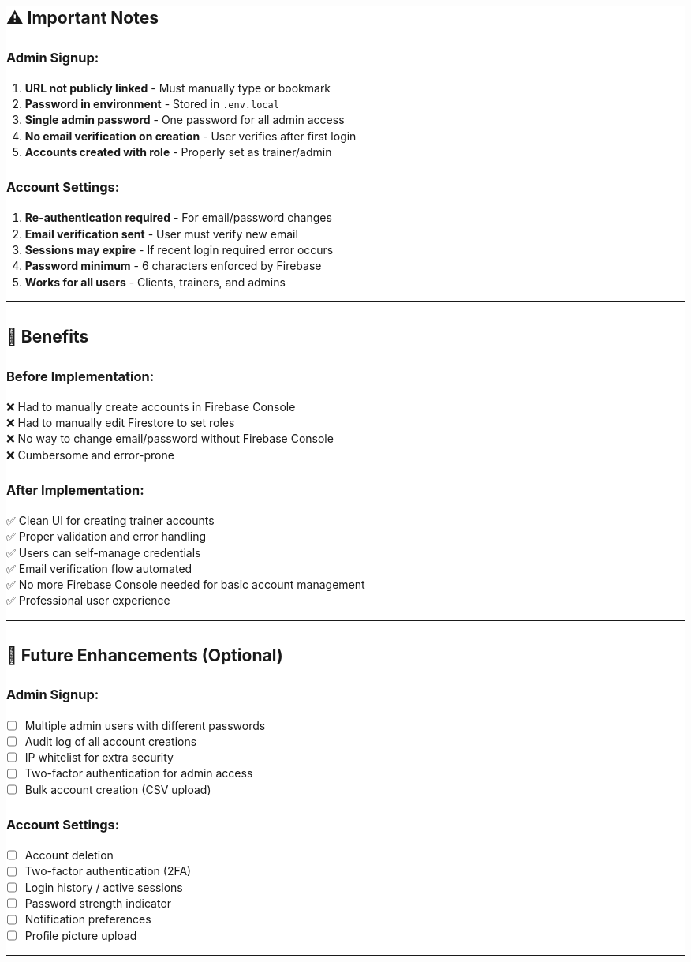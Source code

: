 
## ⚠️ Important Notes

### **Admin Signup:**
1. **URL not publicly linked** - Must manually type or bookmark
2. **Password in environment** - Stored in `.env.local`
3. **Single admin password** - One password for all admin access
4. **No email verification on creation** - User verifies after first login
5. **Accounts created with role** - Properly set as trainer/admin

### **Account Settings:**
1. **Re-authentication required** - For email/password changes
2. **Email verification sent** - User must verify new email
3. **Sessions may expire** - If recent login required error occurs
4. **Password minimum** - 6 characters enforced by Firebase
5. **Works for all users** - Clients, trainers, and admins

---

## 🎯 Benefits

### **Before Implementation:**
❌ Had to manually create accounts in Firebase Console  
❌ Had to manually edit Firestore to set roles  
❌ No way to change email/password without Firebase Console  
❌ Cumbersome and error-prone  

### **After Implementation:**
✅ Clean UI for creating trainer accounts  
✅ Proper validation and error handling  
✅ Users can self-manage credentials  
✅ Email verification flow automated  
✅ No more Firebase Console needed for basic account management  
✅ Professional user experience  

---

## 🔮 Future Enhancements (Optional)

### **Admin Signup:**
- [ ] Multiple admin users with different passwords
- [ ] Audit log of all account creations
- [ ] IP whitelist for extra security
- [ ] Two-factor authentication for admin access
- [ ] Bulk account creation (CSV upload)

### **Account Settings:**
- [ ] Account deletion
- [ ] Two-factor authentication (2FA)
- [ ] Login history / active sessions
- [ ] Password strength indicator
- [ ] Notification preferences
- [ ] Profile picture upload

---